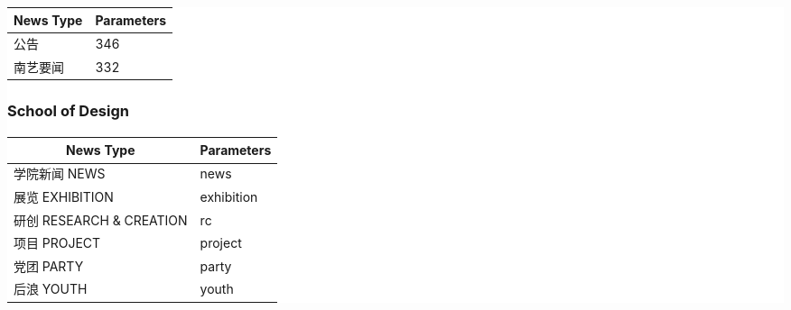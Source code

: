 <Route namespace="nua" :data='{"path":"/index/:type","categories":["university"],"example":"/nua/index/346","parameters":{"type":"News Type"},"features":{"requireConfig":false,"requirePuppeteer":false,"antiCrawler":true,"supportBT":false,"supportPodcast":false,"supportScihub":false},"radar":[{"source":["index.nua.edu.cn/:type/list.htm"]}],"name":"Official Information","maintainers":["evnydd0sf"],"description":"| News Type | Parameters |\n  | --------- | ---------- |\n  | 公告      | 346        |\n  | 南艺要闻  | 332        |","location":"index.ts"}' :test='{"code":1,"message":"AssertionError: expected 503 to be 200 // Object.is equality\n    at /home/runner/work/RSSHub/RSSHub/lib/routes.test.ts:79:41\n    at processTicksAndRejections (node:internal/process/task_queues:95:5)\n    at runTest (file:///home/runner/work/RSSHub/RSSHub/node_modules/.pnpm/@vitest+runner@2.0.5/node_modules/@vitest/runner/dist/index.js:960:11)\n    at async Promise.all (index 1191)\n    at runSuite (file:///home/runner/work/RSSHub/RSSHub/node_modules/.pnpm/@vitest+runner@2.0.5/node_modules/@vitest/runner/dist/index.js:1102:13)\n    at runSuite (file:///home/runner/work/RSSHub/RSSHub/node_modules/.pnpm/@vitest+runner@2.0.5/node_modules/@vitest/runner/dist/index.js:1116:15)\n    at runFiles (file:///home/runner/work/RSSHub/RSSHub/node_modules/.pnpm/@vitest+runner@2.0.5/node_modules/@vitest/runner/dist/index.js:1173:5)\n    at startTests (file:///home/runner/work/RSSHub/RSSHub/node_modules/.pnpm/@vitest+runner@2.0.5/node_modules/@vitest/runner/dist/index.js:1182:3)\n    at file:///home/runner/work/RSSHub/RSSHub/node_modules/.pnpm/vitest@2.0.5_@types+node@22.5.5_jsdom@25.0.0_bufferutil@4.0.8_utf-8-validate@5.0.10_/node_modules/vitest/dist/chunks/runBaseTests.CyvqmuC9.js:130:11\n    at withEnv (file:///home/runner/work/RSSHub/RSSHub/node_modules/.pnpm/vitest@2.0.5_@types+node@22.5.5_jsdom@25.0.0_bufferutil@4.0.8_utf-8-validate@5.0.10_/node_modules/vitest/dist/chunks/runBaseTests.CyvqmuC9.js:94:5)\n    at run (file:///home/runner/work/RSSHub/RSSHub/node_modules/.pnpm/vitest@2.0.5_@types+node@22.5.5_jsdom@25.0.0_bufferutil@4.0.8_utf-8-validate@5.0.10_/node_modules/vitest/dist/chunks/runBaseTests.CyvqmuC9.js:116:3)\n    at runBaseTests (file:///home/runner/work/RSSHub/RSSHub/node_modules/.pnpm/vitest@2.0.5_@types+node@22.5.5_jsdom@25.0.0_bufferutil@4.0.8_utf-8-validate@5.0.10_/node_modules/vitest/dist/chunks/base.CC5R_kgU.js:31:3)\n    at ForksBaseWorker.executeTests (file:///home/runner/work/RSSHub/RSSHub/node_modules/.pnpm/vitest@2.0.5_@types+node@22.5.5_jsdom@25.0.0_bufferutil@4.0.8_utf-8-validate@5.0.10_/node_modules/vitest/dist/workers/forks.js:25:7)\n    at execute (file:///home/runner/work/RSSHub/RSSHub/node_modules/.pnpm/vitest@2.0.5_@types+node@22.5.5_jsdom@25.0.0_bufferutil@4.0.8_utf-8-validate@5.0.10_/node_modules/vitest/dist/worker.js:115:5)\n    at onMessage (file:///home/runner/work/RSSHub/RSSHub/node_modules/.pnpm/tinypool@1.0.1/node_modules/tinypool/dist/entry/process.js:55:20)"}' />

| News Type | Parameters |
  | --------- | ---------- |
  | 公告      | 346        |
  | 南艺要闻  | 332        |

### School of Design <Site url="index.nua.edu.cn" size="sm" />

<Route namespace="nua" :data='{"path":"/dc/:type","categories":["university"],"example":"/nua/dc/news","parameters":{"type":"News Type"},"features":{"requireConfig":false,"requirePuppeteer":false,"antiCrawler":true,"supportBT":false,"supportPodcast":false,"supportScihub":false},"radar":[{"source":["dc.nua.edu.cn/:type/list.htm"]}],"name":"School of Design","maintainers":["evnydd0sf"],"description":"| News Type                | Parameters |\n  | ------------------------ | ---------- |\n  | 学院新闻 NEWS            | news       |\n  | 展览 EXHIBITION          | exhibition |\n  | 研创 RESEARCH & CREATION | rc         |\n  | 项目 PROJECT             | project    |\n  | 党团 PARTY               | party      |\n  | 后浪 YOUTH               | youth      |","location":"dc.ts"}' :test='{"code":0}' />

| News Type                | Parameters |
  | ------------------------ | ---------- |
  | 学院新闻 NEWS            | news       |
  | 展览 EXHIBITION          | exhibition |
  | 研创 RESEARCH & CREATION | rc         |
  | 项目 PROJECT             | project    |
  | 党团 PARTY               | party      |
  | 后浪 YOUTH               | youth      |
